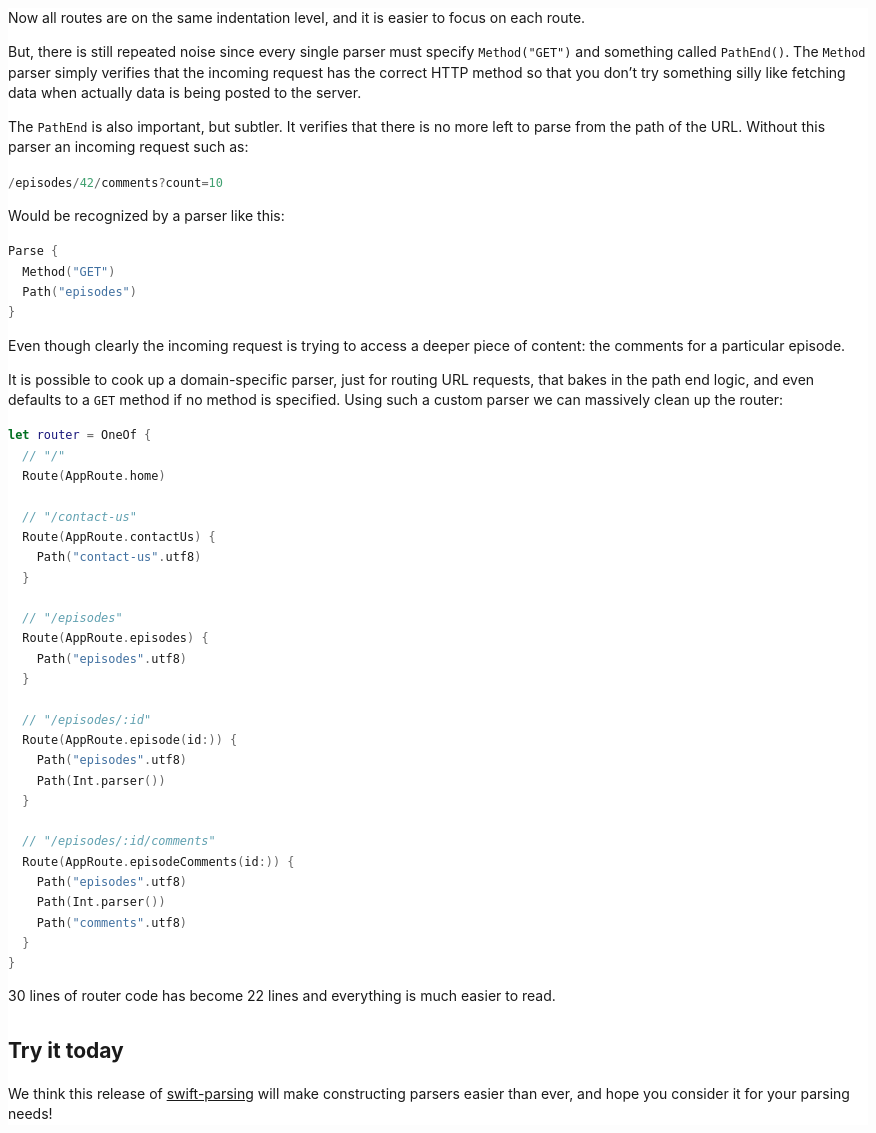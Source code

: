 Now all routes are on the same indentation level, and it is easier to focus on each route.

But, there is still repeated noise since every single parser must specify `Method("GET")` and something called `PathEnd()`. The `Method` parser simply verifies that the incoming request has the correct HTTP method so that you don’t try something silly like fetching data when actually data is being posted to the server.

The `PathEnd` is also important, but subtler. It verifies that there is no more left to parse from the path of the URL. Without this parser an incoming request such as:

```swift
/episodes/42/comments?count=10
```

Would be recognized by a parser like this:

```swift
Parse {
  Method("GET")
  Path("episodes")
}
```

Even though clearly the incoming request is trying to access a deeper piece of content: the comments for a particular episode.

It is possible to cook up a domain-specific parser, just for routing URL requests, that bakes in the path end logic, and even defaults to a `GET` method if no method is specified. Using such a custom parser we can massively clean up the router:

```swift
let router = OneOf {
  // "/"
  Route(AppRoute.home)

  // "/contact-us"
  Route(AppRoute.contactUs) {
    Path("contact-us".utf8)
  }

  // "/episodes"
  Route(AppRoute.episodes) {
    Path("episodes".utf8)
  }

  // "/episodes/:id"
  Route(AppRoute.episode(id:)) {
    Path("episodes".utf8)
    Path(Int.parser())
  }

  // "/episodes/:id/comments"
  Route(AppRoute.episodeComments(id:)) {
    Path("episodes".utf8)
    Path(Int.parser())
    Path("comments".utf8)
  }
}
```

30 lines of router code has become 22 lines and everything is much easier to read.

## Try it today

We think this release of [swift-parsing](https://github.com/pointfreeco/swift-parsing) will make constructing parsers easier than ever, and hope you consider it for your parsing needs!
